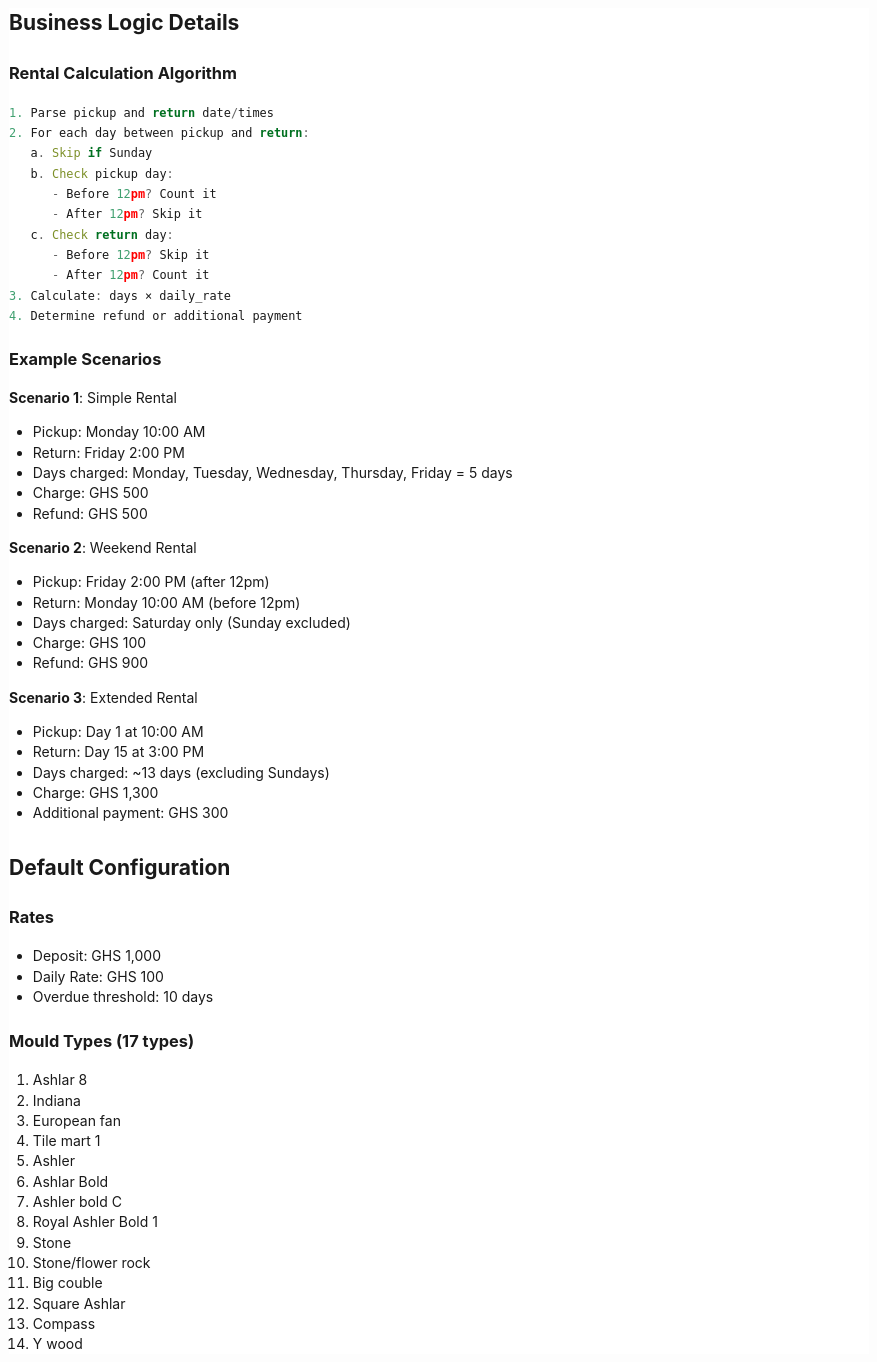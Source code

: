## Business Logic Details

### Rental Calculation Algorithm

```typescript
1. Parse pickup and return date/times
2. For each day between pickup and return:
   a. Skip if Sunday
   b. Check pickup day:
      - Before 12pm? Count it
      - After 12pm? Skip it
   c. Check return day:
      - Before 12pm? Skip it
      - After 12pm? Count it
3. Calculate: days × daily_rate
4. Determine refund or additional payment
```

### Example Scenarios

**Scenario 1**: Simple Rental
- Pickup: Monday 10:00 AM
- Return: Friday 2:00 PM
- Days charged: Monday, Tuesday, Wednesday, Thursday, Friday = 5 days
- Charge: GHS 500
- Refund: GHS 500

**Scenario 2**: Weekend Rental
- Pickup: Friday 2:00 PM (after 12pm)
- Return: Monday 10:00 AM (before 12pm)
- Days charged: Saturday only (Sunday excluded)
- Charge: GHS 100
- Refund: GHS 900

**Scenario 3**: Extended Rental
- Pickup: Day 1 at 10:00 AM
- Return: Day 15 at 3:00 PM
- Days charged: ~13 days (excluding Sundays)
- Charge: GHS 1,300
- Additional payment: GHS 300

## Default Configuration

### Rates
- Deposit: GHS 1,000
- Daily Rate: GHS 100
- Overdue threshold: 10 days

### Mould Types (17 types)
1. Ashlar 8
2. Indiana
3. European fan
4. Tile mart 1
5. Ashler
6. Ashlar Bold
7. Ashler bold C
8. Royal Ashler Bold 1
9. Stone
10. Stone/flower rock
11. Big couble
12. Square Ashlar
13. Compass
14. Y wood